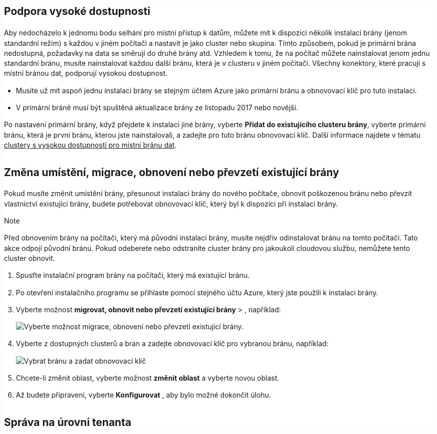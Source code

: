 ## <a name="high-availability-support"></a>Podpora vysoké dostupnosti

Aby nedocházelo k jednomu bodu selhání pro místní přístup k datům, můžete mít k dispozici několik instalací brány (jenom standardní režim) s každou v jiném počítači a nastavit je jako cluster nebo skupina. Tímto způsobem, pokud je primární brána nedostupná, požadavky na data se směrují do druhé brány atd. Vzhledem k tomu, že na počítač můžete nainstalovat jenom jednu standardní bránu, musíte nainstalovat každou další bránu, která je v clusteru v jiném počítači. Všechny konektory, které pracují s místní bránou dat, podporují vysokou dostupnost.

* Musíte už mít aspoň jednu instalaci brány se stejným účtem Azure jako primární bránu a obnovovací klíč pro tuto instalaci.

* V primární bráně musí být spuštěná aktualizace brány ze listopadu 2017 nebo novější.

Po nastavení primární brány, když přejdete k instalaci jiné brány, vyberte **Přidat do existujícího clusteru brány**, vyberte primární bránu, která je první bránu, kterou jste nainstalovali, a zadejte pro tuto bránu obnovovací klíč. Další informace najdete v tématu [clustery s vysokou dostupností pro místní bránu dat](/data-integration/gateway/service-gateway-install#add-another-gateway-to-create-a-cluster).

<a name="update-gateway-installation"></a>

## <a name="change-location-migrate-restore-or-take-over-existing-gateway"></a>Změna umístění, migrace, obnovení nebo převzetí existující brány

Pokud musíte změnit umístění brány, přesunout instalaci brány do nového počítače, obnovit poškozenou bránu nebo převzít vlastnictví existující brány, budete potřebovat obnovovací klíč, který byl k dispozici při instalaci brány.

> [!NOTE]
> Před obnovením brány na počítači, který má původní instalaci brány, musíte nejdřív odinstalovat bránu na tomto počítači. Tato akce odpojí původní bránu.
> Pokud odeberete nebo odstraníte cluster brány pro jakoukoli cloudovou službu, nemůžete tento cluster obnovit.

1. Spusťte instalační program brány na počítači, který má existující bránu.

1. Po otevření instalačního programu se přihlaste pomocí stejného účtu Azure, který jste použili k instalaci brány.

1. Vyberte možnost **migrovat, obnovit nebo převzetí existující brány**  >  , například:

   ![Vyberte možnost migrace, obnovení nebo převzetí existující brány.](./media/logic-apps-gateway-install/migrate-recover-take-over-gateway.png)

1. Vyberte z dostupných clusterů a bran a zadejte obnovovací klíč pro vybranou bránu, například:

   ![Vybrat bránu a zadat obnovovací klíč](./media/logic-apps-gateway-install/select-existing-gateway.png)

1. Chcete-li změnit oblast, vyberte možnost **změnit oblast** a vyberte novou oblast.

1. Až budete připraveni, vyberte **Konfigurovat** , aby bylo možné dokončit úlohu.

## <a name="tenant-level-administration"></a>Správa na úrovni tenanta

